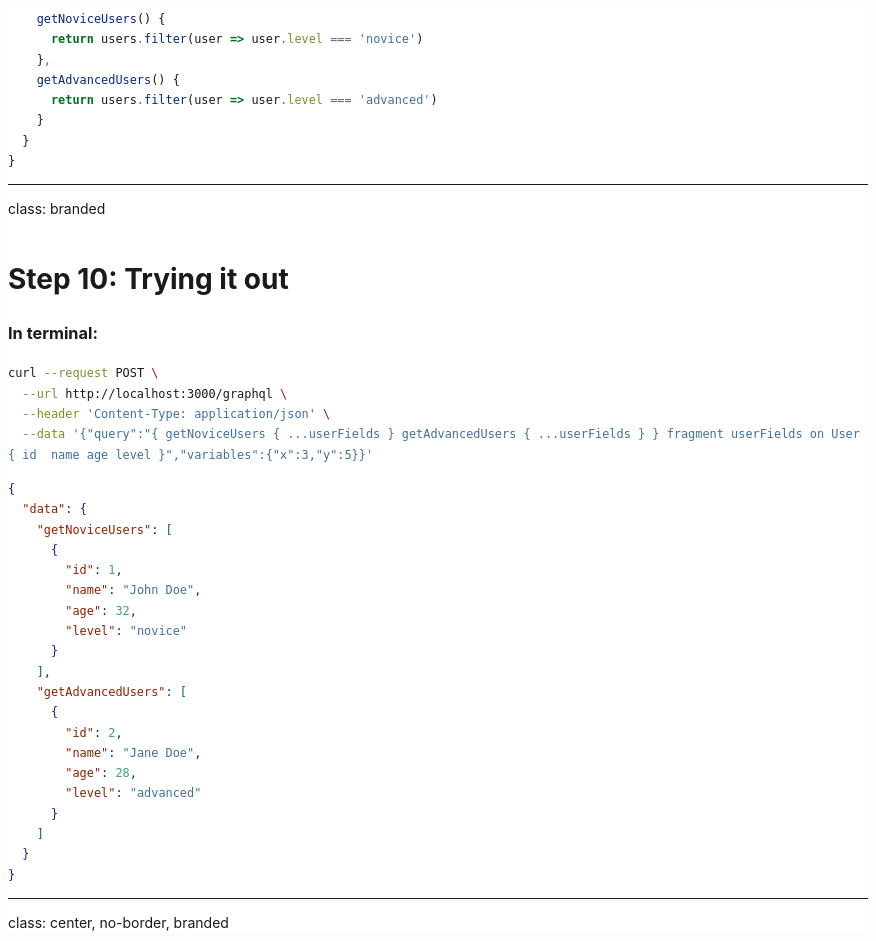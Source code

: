 ```js
    getNoviceUsers() {
      return users.filter(user => user.level === 'novice')
    },
    getAdvancedUsers() {
      return users.filter(user => user.level === 'advanced')
    }
  }
}
```

---

class: branded

# Step 10: Trying it out

### In terminal:

```bash
curl --request POST \
  --url http://localhost:3000/graphql \
  --header 'Content-Type: application/json' \
  --data '{"query":"{ getNoviceUsers { ...userFields } getAdvancedUsers { ...userFields } } fragment userFields on User { id  name age level }","variables":{"x":3,"y":5}}'
```

```json
{
  "data": {
    "getNoviceUsers": [
      {
        "id": 1,
        "name": "John Doe",
        "age": 32,
        "level": "novice"
      }
    ],
    "getAdvancedUsers": [
      {
        "id": 2,
        "name": "Jane Doe",
        "age": 28,
        "level": "advanced"
      }
    ]
  }
}
```

---

class: center, no-border, branded
